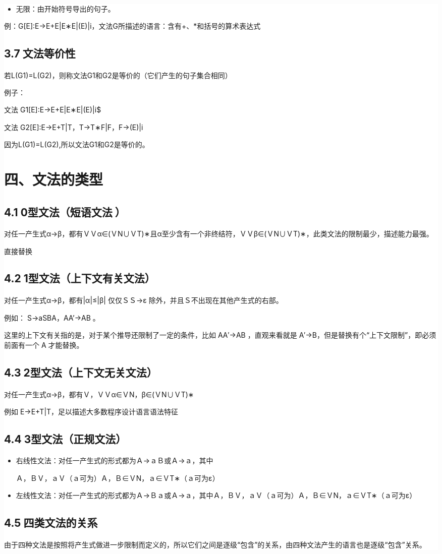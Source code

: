 - 无限：由开始符号导出的句子。

例：G[E]:E→E+E|E∗E|(E)|i，文法G所描述的语言：含有+、*和括号的算术表达式

## 3.7 文法等价性

若L(G1)=L(G2)，则称文法G1和G2是等价的（它们产生的句子集合相同）

例子：

文法 G1[E]:E→E+E|E∗E|(E)|i$

文法 G2[E]:E→E+T|T，T→T∗F|F，F→(E)|i

因为L(G1)=L(G2),所以文法G1和G2是等价的。

# 四、文法的类型

## 4.1 0型文法（**短语文法** ）

对任一产生式α→β，都有ＶＶα∈(ＶN∪ＶT)∗且α至少含有一个非终结符，ＶＶβ∈(ＶN∪ＶT)∗，此类文法的限制最少，描述能力最强。

直接替换

## 4.2 1型文法（上下文有关文法）

对任一产生式α→β，都有|α|≤|β| 仅仅ＳＳ→ε 除外，并且Ｓ不出现在其他产生式的右部。

例如： S→aSBA，AA’→AB 。

这里的上下文有关指的是，对于某个推导还限制了一定的条件，比如 AA′→AB ，直观来看就是 A′→B，但是替换有个“上下文限制”，即必须前面有一个 A 才能替换。

## 4.3 2型文法（上下文无关文法）

对任一产生式α→β，都有Ｖ，ＶＶα∈ＶN，β∈(ＶN∪ＶT)∗

例如 E→E+T|T，足以描述大多数程序设计语言语法特征

## 4.4 3型文法（正规文法）

- 右线性文法：对任一产生式的形式都为Ａ→ａＢ或Ａ→ａ，其中

    Ａ，ＢＶ，ａＶ（ａ可为）Ａ，Ｂ∈ＶN，ａ∈ＶT∗（ａ可为ε）

    

- 左线性文法：对任一产生式的形式都为Ａ→Ｂａ或Ａ→ａ，其中Ａ，ＢＶ，ａＶ（ａ可为）Ａ，Ｂ∈ＶN，ａ∈ＶT∗（ａ可为ε）

## 4.5 四类文法的关系

由于四种文法是按照将产生式做进一步限制而定义的，所以它们之间是逐级“包含”的关系，由四种文法产生的语言也是逐级“包含”关系。


